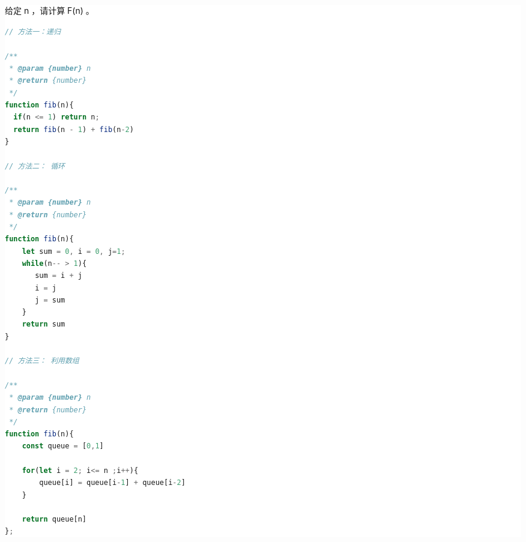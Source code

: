 给定 n ，请计算 F(n) 。

```js
// 方法一：递归

/**
 * @param {number} n
 * @return {number}
 */
function fib(n){
  if(n <= 1) return n;
  return fib(n - 1) + fib(n-2)
}

// 方法二： 循环

/**
 * @param {number} n
 * @return {number}
 */
function fib(n){
    let sum = 0, i = 0, j=1;
    while(n-- > 1){
       sum = i + j
       i = j
       j = sum
    }
    return sum
}

// 方法三： 利用数组

/**
 * @param {number} n
 * @return {number}
 */
function fib(n){
    const queue = [0,1]

    for(let i = 2; i<= n ;i++){
        queue[i] = queue[i-1] + queue[i-2]
    }

    return queue[n]
};
```
